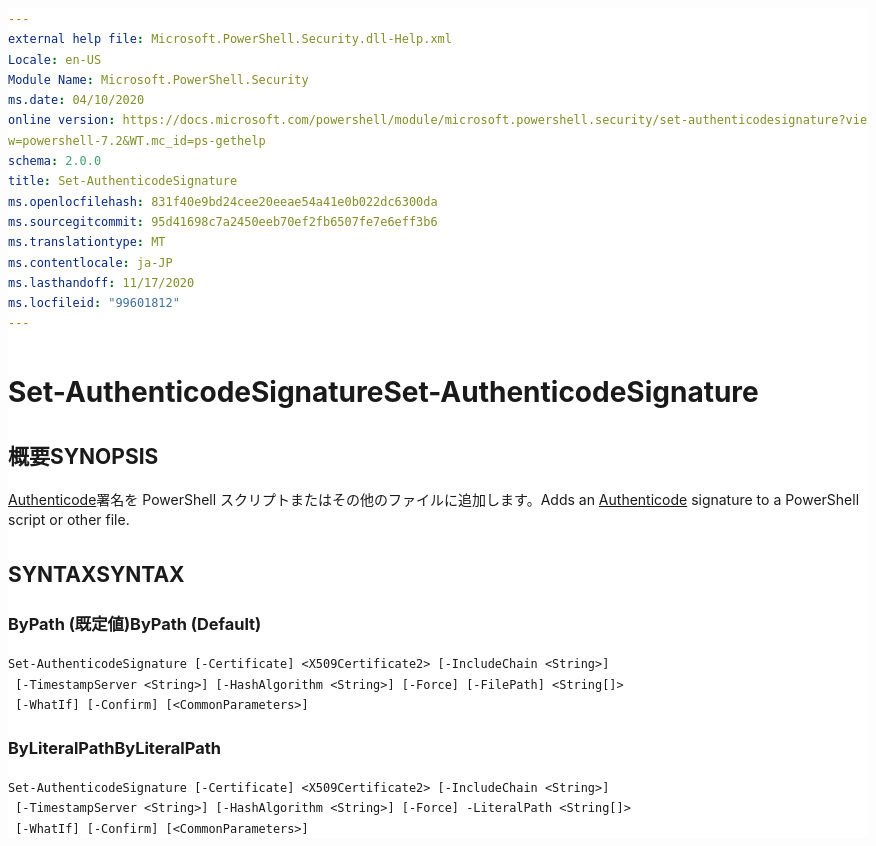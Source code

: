 ```yaml
---
external help file: Microsoft.PowerShell.Security.dll-Help.xml
Locale: en-US
Module Name: Microsoft.PowerShell.Security
ms.date: 04/10/2020
online version: https://docs.microsoft.com/powershell/module/microsoft.powershell.security/set-authenticodesignature?view=powershell-7.2&WT.mc_id=ps-gethelp
schema: 2.0.0
title: Set-AuthenticodeSignature
ms.openlocfilehash: 831f40e9bd24cee20eeae54a41e0b022dc6300da
ms.sourcegitcommit: 95d41698c7a2450eeb70ef2fb6507fe7e6eff3b6
ms.translationtype: MT
ms.contentlocale: ja-JP
ms.lasthandoff: 11/17/2020
ms.locfileid: "99601812"
---
```

# <span data-ttu-id="7c60a-102">Set-AuthenticodeSignature</span><span class="sxs-lookup"><span data-stu-id="7c60a-102">Set-AuthenticodeSignature</span></span>

## <span data-ttu-id="7c60a-103">概要</span><span class="sxs-lookup"><span data-stu-id="7c60a-103">SYNOPSIS</span></span>
<span data-ttu-id="7c60a-104">[Authenticode](/windows-hardware/drivers/install/authenticode)署名を PowerShell スクリプトまたはその他のファイルに追加します。</span><span class="sxs-lookup"><span data-stu-id="7c60a-104">Adds an [Authenticode](/windows-hardware/drivers/install/authenticode) signature to a PowerShell script or other file.</span></span>

## <span data-ttu-id="7c60a-105">SYNTAX</span><span class="sxs-lookup"><span data-stu-id="7c60a-105">SYNTAX</span></span>

### <span data-ttu-id="7c60a-106">ByPath (既定値)</span><span class="sxs-lookup"><span data-stu-id="7c60a-106">ByPath (Default)</span></span>

```
Set-AuthenticodeSignature [-Certificate] <X509Certificate2> [-IncludeChain <String>]
 [-TimestampServer <String>] [-HashAlgorithm <String>] [-Force] [-FilePath] <String[]>
 [-WhatIf] [-Confirm] [<CommonParameters>]
```

### <span data-ttu-id="7c60a-107">ByLiteralPath</span><span class="sxs-lookup"><span data-stu-id="7c60a-107">ByLiteralPath</span></span>

```
Set-AuthenticodeSignature [-Certificate] <X509Certificate2> [-IncludeChain <String>]
 [-TimestampServer <String>] [-HashAlgorithm <String>] [-Force] -LiteralPath <String[]>
 [-WhatIf] [-Confirm] [<CommonParameters>]
```
